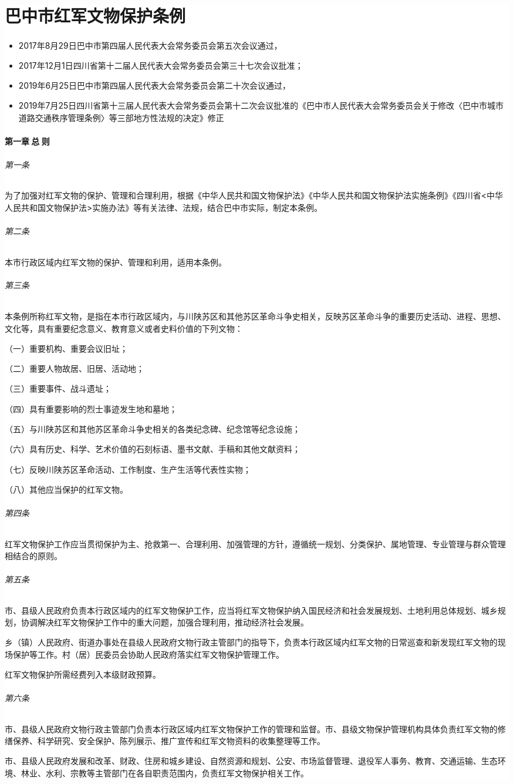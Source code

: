 # 巴中市红军文物保护条例

- 2017年8月29日巴中市第四届人民代表大会常务委员会第五次会议通过，

- 2017年12月1日四川省第十二届人民代表大会常务委员会第三十七次会议批准；

- 2019年6月25日巴中市第四届人民代表大会常务委员会第二十次会议通过，

- 2019年7月25日四川省第十三届人民代表大会常务委员会第十二次会议批准的《巴中市人民代表大会常务委员会关于修改〈巴中市城市道路交通秩序管理条例〉等三部地方性法规的决定》修正



#### 第一章 总 则

###### 第一条

为了加强对红军文物的保护、管理和合理利用，根据《中华人民共和国文物保护法》《中华人民共和国文物保护法实施条例》《四川省<中华人民共和国文物保护法>实施办法》等有关法律、法规，结合巴中市实际，制定本条例。

###### 第二条

本市行政区域内红军文物的保护、管理和利用，适用本条例。

###### 第三条

本条例所称红军文物，是指在本市行政区域内，与川陕苏区和其他苏区革命斗争史相关，反映苏区革命斗争的重要历史活动、进程、思想、文化等，具有重要纪念意义、教育意义或者史料价值的下列文物：

（一）重要机构、重要会议旧址；

（二）重要人物故居、旧居、活动地；

（三）重要事件、战斗遗址；

（四）具有重要影响的烈士事迹发生地和墓地；

（五）与川陕苏区和其他苏区革命斗争史相关的各类纪念碑、纪念馆等纪念设施；

（六）具有历史、科学、艺术价值的石刻标语、墨书文献、手稿和其他文献资料；

（七）反映川陕苏区革命活动、工作制度、生产生活等代表性实物；

（八）其他应当保护的红军文物。

###### 第四条

红军文物保护工作应当贯彻保护为主、抢救第一、合理利用、加强管理的方针，遵循统一规划、分类保护、属地管理、专业管理与群众管理相结合的原则。

###### 第五条

市、县级人民政府负责本行政区域内的红军文物保护工作，应当将红军文物保护纳入国民经济和社会发展规划、土地利用总体规划、城乡规划，协调解决红军文物保护工作中的重大问题，加强合理利用，推动经济社会发展。

乡（镇）人民政府、街道办事处在县级人民政府文物行政主管部门的指导下，负责本行政区域内红军文物的日常巡查和新发现红军文物的现场保护等工作。村（居）民委员会协助人民政府落实红军文物保护管理工作。

红军文物保护所需经费列入本级财政预算。

###### 第六条

市、县级人民政府文物行政主管部门负责本行政区域内红军文物保护工作的管理和监督。市、县级文物保护管理机构具体负责红军文物的修缮保养、科学研究、安全保护、陈列展示、推广宣传和红军文物资料的收集整理等工作。

市、县级人民政府发展和改革、财政、住房和城乡建设、自然资源和规划、公安、市场监督管理、退役军人事务、教育、交通运输、生态环境、林业、水利、宗教等主管部门在各自职责范围内，负责红军文物保护相关工作。

